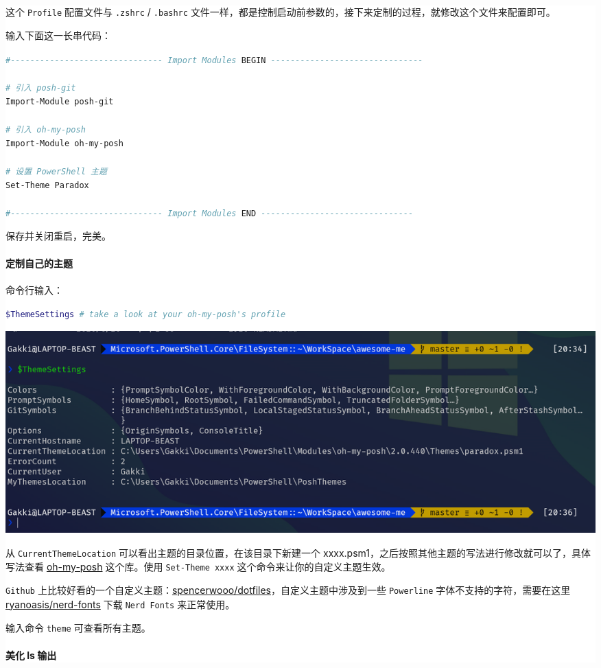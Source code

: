 这个 `Profile` 配置文件与 `.zshrc` / `.bashrc` 文件一样，都是控制启动前参数的，接下来定制的过程，就修改这个文件来配置即可。

输入下面这一长串代码：

```sh
#------------------------------- Import Modules BEGIN -------------------------------

# 引入 posh-git
Import-Module posh-git

# 引入 oh-my-posh
Import-Module oh-my-posh

# 设置 PowerShell 主题
Set-Theme Paradox

#------------------------------- Import Modules END -------------------------------
```

保存并关闭重启，完美。

#### 定制自己的主题

命令行输入：

```sh
$ThemeSettings # take a look at your oh-my-posh's profile
```

![powershell_theme](../Images/powershell_theme.png)

从 `CurrentThemeLocation` 可以看出主题的目录位置，在该目录下新建一个 xxxx.psm1，之后按照其他主题的写法进行修改就可以了，具体写法查看 [oh-my-posh](https://github.com/JanDeDobbeleer/oh-my-posh#themes) 这个库。使用 `Set-Theme xxxx` 这个命令来让你的自定义主题生效。

`Github` 上比较好看的一个自定义主题：[spencerwooo/dotfiles](https://github.com/spencerwooo/dotfiles)，自定义主题中涉及到一些 `Powerline` 字体不支持的字符，需要在这里 [ryanoasis/nerd-fonts](https://github.com/ryanoasis/nerd-fonts) 下载 `Nerd Fonts` 来正常使用。

输入命令 `theme` 可查看所有主题。

#### 美化 ls 输出
